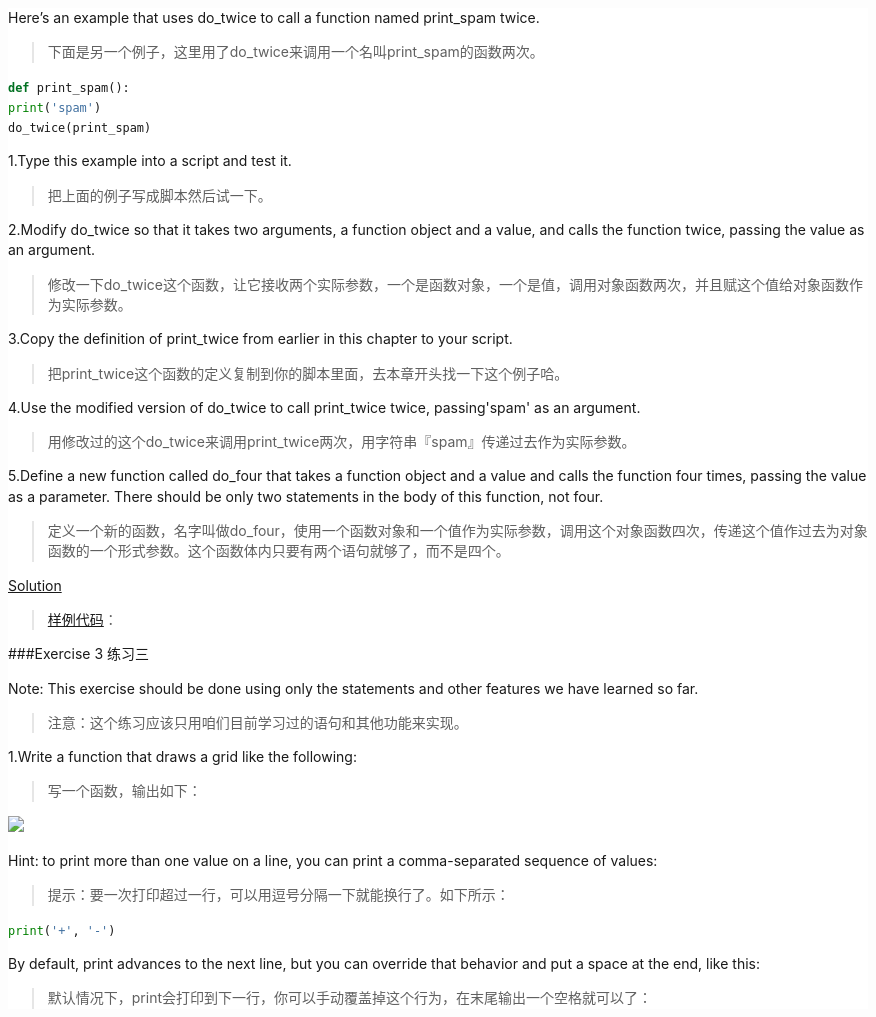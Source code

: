 
Here’s an example that uses do_twice to call a function named print_spam twice.
>下面是另一个例子，这里用了do_twice来调用一个名叫print_spam的函数两次。

```Python
def print_spam():     
print('spam')  
do_twice(print_spam) 
```


1.Type this example into a script and test it.
>把上面的例子写成脚本然后试一下。


2.Modify do_twice so that it takes two arguments, a function object and a value, and calls the function twice, passing the value as an argument.
>修改一下do_twice这个函数，让它接收两个实际参数，一个是函数对象，一个是值，调用对象函数两次，并且赋这个值给对象函数作为实际参数。


3.Copy the definition of print_twice from earlier in this chapter to your script.
>把print_twice这个函数的定义复制到你的脚本里面，去本章开头找一下这个例子哈。

4.Use the modified version of do_twice to call print_twice twice, passing'spam' as an argument.
>用修改过的这个do_twice来调用print_twice两次，用字符串『spam』传递过去作为实际参数。


5.Define a new function called do_four that takes a function object and a value and calls the function four times, passing the value as a parameter. There should be only two statements in the body of this function, not four.
>定义一个新的函数，名字叫做do_four，使用一个函数对象和一个值作为实际参数，调用这个对象函数四次，传递这个值作过去为对象函数的一个形式参数。这个函数体内只要有两个语句就够了，而不是四个。


[Solution](http://thinkpython2.com/code/do_four.py)
>[样例代码](http://thinkpython2.com/code/do_four.py)：



###Exercise 3  练习三


Note: This exercise should be done using only the statements and other features we have learned so far.
>注意：这个练习应该只用咱们目前学习过的语句和其他功能来实现。


1.Write a function that draws a grid like the following:
>写一个函数，输出如下：

![](http://7xnq2o.com1.z0.glb.clouddn.com/ThinkPythonExcise3.14.png)



Hint: to print more than one value on a line, you can print a comma-separated sequence of values:
>提示：要一次打印超过一行，可以用逗号分隔一下就能换行了。如下所示：

```Python
print('+', '-') 
```



By default, print advances to the next line, but you can override that behavior and put a space at the end, like this:
>默认情况下，print会打印到下一行，你可以手动覆盖掉这个行为，在末尾输出一个空格就可以了：
